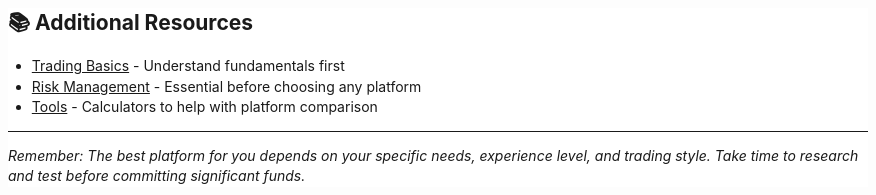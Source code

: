 ## 📚 Additional Resources

- [Trading Basics](/basics/) - Understand fundamentals first
- [Risk Management](/risk-management/) - Essential before choosing any platform
- [Tools](/tools/) - Calculators to help with platform comparison

---

*Remember: The best platform for you depends on your specific needs, experience level, and trading style. Take time to research and test before committing significant funds.*
